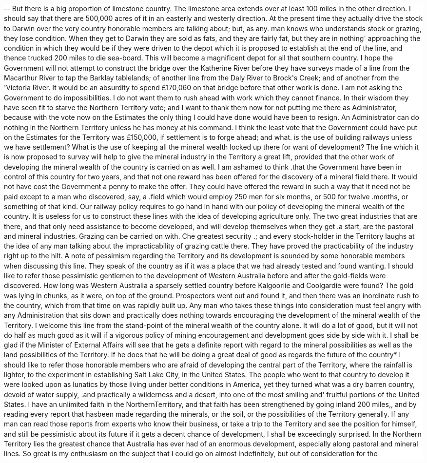 -- But there is a big proportion of limestone country. The limestone area extends over at least 100 miles in the other direction. I should say that there are 500,000 acres of it in an easterly and westerly direction. At the present time they actually drive the stock to Darwin over the very country honorable members are talking about; but, as any. man knows who understands stock or grazing, they lose condition. When they get to Darwin they are sold as fats, and they are fairly fat, but they are in nothing' approaching the condition in which they would be if they were driven to the depot which it is proposed to establish at the end of the line, and thence trucked 200 miles to die sea-board. This will become a magnificent depot for all that southern country. I hope the Government will not attempt to construct the bridge over the Katherine River before they have surveys made of a line from the Macarthur River to tap the Barklay tablelands; of another line from the Daly River to Brock's Creek; and of another from the 'Victoria River. It would be an absurdity to spend £170,060 on that bridge before that other work is done. I am not asking the Government to do impossibilities. I do not want them to rush ahead with work which they cannot finance. In their wisdom they have seen fit to starve the Northern Territory vote; and I want to thank them now for not putting me there as Administrator, because with the vote now on the Estimates the only thing I could have done would have been to resign. An Administrator can do nothing in the Northern Territory unless he has money at his command. I think the least vote that the Government could have put on the Estimates for the Territory was £150,000, if settlement is to forge ahead; and what. is the use of building railways unless we have settlement? What is the use of keeping all the mineral wealth locked up there for want of development? The line which it is now proposed to survey will help to give the mineral industry in the Territory a great lift, provided that the other work of developing the mineral wealth of the country is carried on as well. I am ashamed to think .that the Government have been in control of this country for two years, and that not one reward has been offered for the discovery of a mineral field there. It would not have cost the Government a penny to make the offer. They could have offered the reward in such a way that it need not be paid except to a man who discovered, say, a .field which would employ 250 men for six months, or 500 for twelve .months, or something of that kind. Our railway policy requires to go hand in hand with our policy of developing the mineral wealth of the country. It is useless for us to construct these lines with the idea of developing agriculture only. The two great industries that are there, and that only need assistance to become developed, and will develop themselves when they get .a start, are the pastoral and mineral industries. Grazing can be carried on with. Che greatest security .; and every stock-holder in the Territory laughs at the idea of any man talking about the impracticability of grazing cattle there. They have proved the practicability of the industry right up to the hilt. A note of pessimism regarding the Territory and its development is sounded by some honorable members when discussing this line. They speak of the country as if it was a place that we had already tested and found wanting. I should like to refer those pessimistic gentlemen to the development of Western Australia before and after the gold-fields were discovered. How long was Western Australia a sparsely settled country before Kalgoorlie and Coolgardie were found? The gold was lying in chunks, as it were, on top of the ground. Prospectors went out and found it, and then there was an inordinate rush to the country, which from that time on was rapidly built up. Any man who takes these things into consideration must feel angry with any  Administration that sits down and practically does nothing towards encouraging the development of the mineral wealth of the Territory. I welcome this line from the stand-point of the mineral wealth of the country alone. It will do a lot of good, but it will not do half as much good as it will if a vigorous policy of mining encouragement and development goes side by side with it. I shall be glad if the Minister of External Affairs will see that he gets a definite report with regard to the mineral possibilities as well as the land possibilities of the Territory. If he does that he will be doing a great deal of good as regards the future of the country* I should like to refer those honorable members who are afraid of developing the central part of the Territory, where the rainfall is lighter, to the experiment in establishing Salt Lake City, in the United States. The people who went to that country to develop it were looked upon as lunatics by those living under better conditions in America, yet they turned what was a dry barren country, devoid of water supply, .and practically a wilderness and a desert, into one of the most smiling and' fruitful portions of the United States. I have an unlimited faith in the NorthernTerritory, and that faith has been strengthened by going inland 200 miles,, and by reading every report that hasbeen made regarding the minerals, or the soil, or the possibilities of the Territory generally. If any man can read those reports from experts who know their business, or take a trip to the Territory and see the position for himself, and still be pessimistic about its future if it gets a decent chance of development, I shall be exceedingly surprised. In the Northern Territory lies the greatest chance that Australia has ever had of an enormous development, especially along pastoral and mineral lines. So great is my enthusiasm on the subject that I could go on almost indefinitely, but out of consideration for the